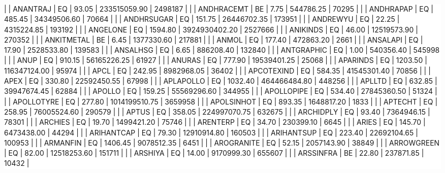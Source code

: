|  | ANANTRAJ | EQ | 93.05 | 233515059.90 | 2498187 |
|  | ANDHRACEMT | BE | 7.75 | 544786.25 | 70295 |
|  | ANDHRAPAP | EQ | 485.45 | 34349506.60 | 70664 |
|  | ANDHRSUGAR | EQ | 151.75 | 26446702.35 | 173951 |
|  | ANDREWYU | EQ | 22.25 | 4315224.85 | 193192 |
|  | ANGELONE | EQ | 1594.80 | 3924930402.20 | 2527666 |
|  | ANIKINDS | EQ | 46.00 | 12519573.90 | 270352 |
|  | ANKITMETAL | BE | 6.45 | 1377330.60 | 217881 |
|  | ANMOL | EQ | 177.40 | 472863.20 | 2661 |
|  | ANSALAPI | EQ | 17.90 | 2528533.80 | 139583 |
|  | ANSALHSG | EQ | 6.65 | 886208.40 | 132840 |
|  | ANTGRAPHIC | EQ | 1.00 | 540356.40 | 545998 |
|  | ANUP | EQ | 910.15 | 56165226.25 | 61927 |
|  | ANURAS | EQ | 777.90 | 19539401.25 | 25068 |
|  | APARINDS | EQ | 1203.50 | 116347124.00 | 95974 |
|  | APCL | EQ | 242.95 | 8982968.05 | 36402 |
|  | APCOTEXIND | EQ | 584.35 | 41545301.40 | 70856 |
|  | APEX | EQ | 330.80 | 22592450.55 | 67998 |
|  | APLAPOLLO | EQ | 1032.40 | 464466484.80 | 448256 |
|  | APLLTD | EQ | 632.85 | 39947674.45 | 62884 |
|  | APOLLO | EQ | 159.25 | 55569296.60 | 344955 |
|  | APOLLOPIPE | EQ | 534.40 | 27845360.50 | 51324 |
|  | APOLLOTYRE | EQ | 277.80 | 1014199510.75 | 3659958 |
|  | APOLSINHOT | EQ | 893.35 | 1648817.20 | 1833 |
|  | APTECHT | EQ | 258.95 | 76005524.60 | 290579 |
|  | APTUS | EQ | 358.05 | 224997070.75 | 632675 |
|  | ARCHIDPLY | EQ | 93.40 | 7364946.15 | 78301 |
|  | ARCHIES | EQ | 19.70 | 1499421.20 | 75746 |
|  | ARENTERP | EQ | 34.70 | 230399.10 | 6645 |
|  | ARIES | EQ | 145.70 | 6473438.00 | 44294 |
|  | ARIHANTCAP | EQ | 79.30 | 12910914.80 | 160503 |
|  | ARIHANTSUP | EQ | 223.40 | 22692104.65 | 100953 |
|  | ARMANFIN | EQ | 1406.45 | 9078512.35 | 6451 |
|  | AROGRANITE | EQ | 52.15 | 2057143.90 | 38849 |
|  | ARROWGREEN | EQ | 82.00 | 12518253.60 | 151711 |
|  | ARSHIYA | EQ | 14.00 | 9170999.30 | 655607 |
|  | ARSSINFRA | BE | 22.80 | 237871.85 | 10432 |